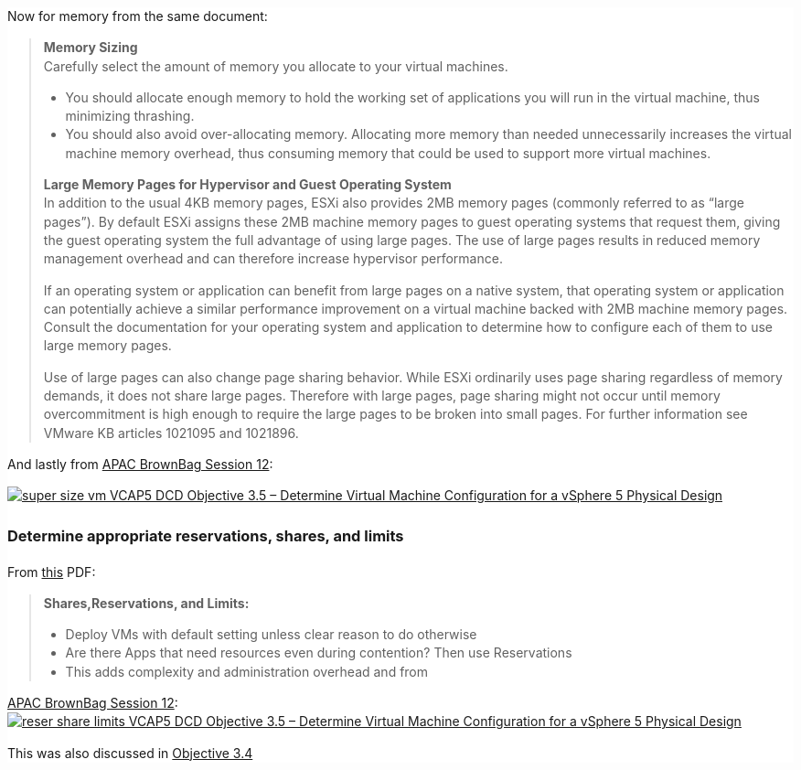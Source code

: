 Now for memory from the same document:

> **Memory Sizing**  
> Carefully select the amount of memory you allocate to your virtual machines.
> 
> *   You should allocate enough memory to hold the working set of applications you will run in the virtual machine, thus minimizing thrashing.
> *   You should also avoid over-allocating memory. Allocating more memory than needed unnecessarily increases the virtual machine memory overhead, thus consuming memory that could be used to support more virtual machines.
> 
> **Large Memory Pages for Hypervisor and Guest Operating System**  
> In addition to the usual 4KB memory pages, ESXi also provides 2MB memory pages (commonly referred to as “large pages”). By default ESXi assigns these 2MB machine memory pages to guest operating systems that request them, giving the guest operating system the full advantage of using large pages. The use of large pages results in reduced memory management overhead and can therefore increase hypervisor performance.
> 
> If an operating system or application can benefit from large pages on a native system, that operating system or application can potentially achieve a similar performance improvement on a virtual machine backed with 2MB machine memory pages. Consult the documentation for your operating system and application to determine how to configure each of them to use large memory pages.
> 
> Use of large pages can also change page sharing behavior. While ESXi ordinarily uses page sharing regardless of memory demands, it does not share large pages. Therefore with large pages, page sharing might not occur until memory overcommitment is high enough to require the large pages to be broken into small pages. For further information see VMware KB articles 1021095 and 1021896.

And lastly from <a href="http://professionalvmware.com/2012/04/apac-vbrownbag-follow-up-vm-design/" onclick="javascript:_gaq.push(['_trackEvent','outbound-article','http://professionalvmware.com/2012/04/apac-vbrownbag-follow-up-vm-design/']);">APAC BrownBag Session 12</a>:

<a href="http://virtuallyhyper.com/wp-content/uploads/2012/09/super-size-vm.png" onclick="javascript:_gaq.push(['_trackEvent','outbound-article','http://virtuallyhyper.com/wp-content/uploads/2012/09/super-size-vm.png']);"><img class="alignnone size-full wp-image-3299" title="super-size-vm" src="http://virtuallyhyper.com/wp-content/uploads/2012/09/super-size-vm.png" alt="super size vm VCAP5 DCD Objective 3.5 – Determine Virtual Machine Configuration for a vSphere 5 Physical Design " width="722" height="481" /></a>

### Determine appropriate reservations, shares, and limits

From <a href="http://virtuallyhyper.com/wp-content/uploads/2013/04/vcap-dcd_notes.pdf" onclick="javascript:_gaq.push(['_trackEvent','download','http://virtuallyhyper.com/wp-content/uploads/2013/04/vcap-dcd_notes.pdf']);">this</a> PDF:

> **Shares,Reservations, and Limits:**
> 
> *   Deploy VMs with default setting unless clear reason to do otherwise
> *   Are there Apps that need resources even during contention? Then use Reservations
> *   This adds complexity and administration overhead and from 

<a href="http://professionalvmware.com/2012/04/apac-vbrownbag-follow-up-vm-design/" onclick="javascript:_gaq.push(['_trackEvent','outbound-article','http://professionalvmware.com/2012/04/apac-vbrownbag-follow-up-vm-design/']);">APAC BrownBag Session 12</a>: <a href="http://virtuallyhyper.com/wp-content/uploads/2012/09/reser-share-limits.png" onclick="javascript:_gaq.push(['_trackEvent','outbound-article','http://virtuallyhyper.com/wp-content/uploads/2012/09/reser-share-limits.png']);"><img class="alignnone size-full wp-image-3300" title="reser-share-limits" src="http://virtuallyhyper.com/wp-content/uploads/2012/09/reser-share-limits.png" alt="reser share limits VCAP5 DCD Objective 3.5 – Determine Virtual Machine Configuration for a vSphere 5 Physical Design " width="823" height="493" /></a>

This was also discussed in <a href="http://virtuallyhyper.com/2012/09/vcap5-dcd-objective-3-4-determine-appropriate-compute-resources-for-a-vsphere-5-physical-design/" onclick="javascript:_gaq.push(['_trackEvent','outbound-article','http://virtuallyhyper.com/2012/09/vcap5-dcd-objective-3-4-determine-appropriate-compute-resources-for-a-vsphere-5-physical-design/']);">Objective 3.4</a>
